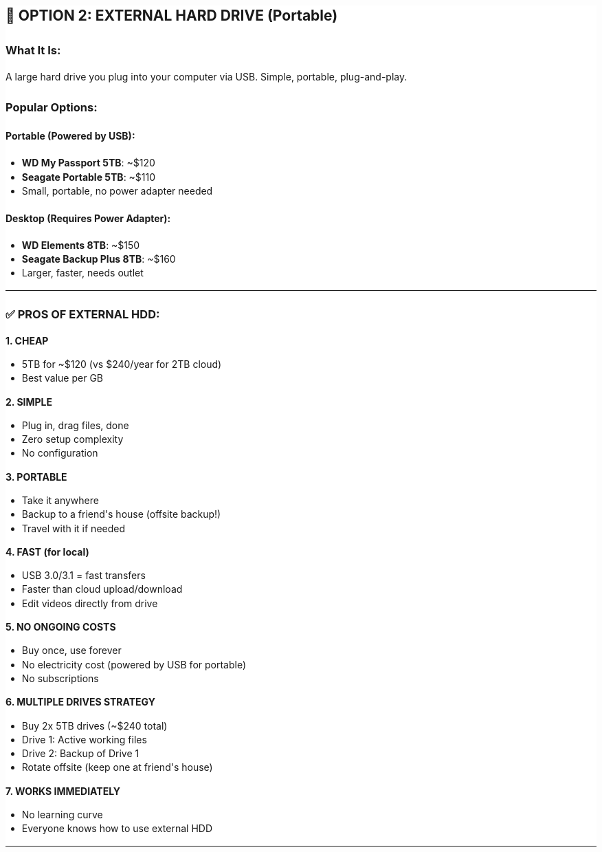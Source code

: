 
## 💾 OPTION 2: EXTERNAL HARD DRIVE (Portable)

### **What It Is:**
A large hard drive you plug into your computer via USB. Simple, portable, plug-and-play.

### **Popular Options:**

#### **Portable (Powered by USB):**
- **WD My Passport 5TB**: ~$120
- **Seagate Portable 5TB**: ~$110
- Small, portable, no power adapter needed

#### **Desktop (Requires Power Adapter):**
- **WD Elements 8TB**: ~$150
- **Seagate Backup Plus 8TB**: ~$160
- Larger, faster, needs outlet

---

### **✅ PROS OF EXTERNAL HDD:**

**1. CHEAP**
- 5TB for ~$120 (vs $240/year for 2TB cloud)
- Best value per GB

**2. SIMPLE**
- Plug in, drag files, done
- Zero setup complexity
- No configuration

**3. PORTABLE**
- Take it anywhere
- Backup to a friend's house (offsite backup!)
- Travel with it if needed

**4. FAST (for local)**
- USB 3.0/3.1 = fast transfers
- Faster than cloud upload/download
- Edit videos directly from drive

**5. NO ONGOING COSTS**
- Buy once, use forever
- No electricity cost (powered by USB for portable)
- No subscriptions

**6. MULTIPLE DRIVES STRATEGY**
- Buy 2x 5TB drives (~$240 total)
- Drive 1: Active working files
- Drive 2: Backup of Drive 1
- Rotate offsite (keep one at friend's house)

**7. WORKS IMMEDIATELY**
- No learning curve
- Everyone knows how to use external HDD

---